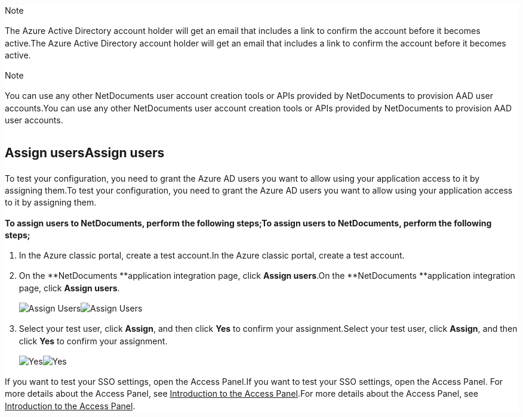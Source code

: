    >[!NOTE]
   ><span data-ttu-id="f51b2-172">The Azure Active Directory account holder will get an email that includes a link to confirm the account before it becomes active.</span><span class="sxs-lookup"><span data-stu-id="f51b2-172">The Azure Active Directory account holder will get an email that includes a link to confirm the account before it becomes active.</span></span>
   > 
   > 

>[!NOTE]
><span data-ttu-id="f51b2-173">You can use any other NetDocuments user account creation tools or APIs provided by NetDocuments to provision AAD user accounts.</span><span class="sxs-lookup"><span data-stu-id="f51b2-173">You can use any other NetDocuments user account creation tools or APIs provided by NetDocuments to provision AAD user accounts.</span></span>
>
>

## <a name="assign-users"></a><span data-ttu-id="f51b2-174">Assign users</span><span class="sxs-lookup"><span data-stu-id="f51b2-174">Assign users</span></span>
<span data-ttu-id="f51b2-175">To test your configuration, you need to grant the Azure AD users you want to allow using your application access to it by assigning them.</span><span class="sxs-lookup"><span data-stu-id="f51b2-175">To test your configuration, you need to grant the Azure AD users you want to allow using your application access to it by assigning them.</span></span>

<span data-ttu-id="f51b2-176">**To assign users to NetDocuments, perform the following steps;**</span><span class="sxs-lookup"><span data-stu-id="f51b2-176">**To assign users to NetDocuments, perform the following steps;**</span></span>

1. <span data-ttu-id="f51b2-177">In the Azure classic portal, create a test account.</span><span class="sxs-lookup"><span data-stu-id="f51b2-177">In the Azure classic portal, create a test account.</span></span>
2. <span data-ttu-id="f51b2-178">On the \*\*NetDocuments \*\*application integration page, click **Assign users**.</span><span class="sxs-lookup"><span data-stu-id="f51b2-178">On the \*\*NetDocuments \*\*application integration page, click **Assign users**.</span></span>
   
   <span data-ttu-id="f51b2-179">![Assign Users](https://docstestmedia1.blob.core.windows.net/azure-media/articles/active-directory/media/active-directory-saas-netdocuments-tutorial/IC795054.png "Assign Users")</span><span class="sxs-lookup"><span data-stu-id="f51b2-179">![Assign Users](https://docstestmedia1.blob.core.windows.net/azure-media/articles/active-directory/media/active-directory-saas-netdocuments-tutorial/IC795054.png "Assign Users")</span></span>
3. <span data-ttu-id="f51b2-180">Select your test user, click **Assign**, and then click **Yes** to confirm your assignment.</span><span class="sxs-lookup"><span data-stu-id="f51b2-180">Select your test user, click **Assign**, and then click **Yes** to confirm your assignment.</span></span>
   
   <span data-ttu-id="f51b2-181">![Yes](https://docstestmedia1.blob.core.windows.net/azure-media/articles/active-directory/media/active-directory-saas-netdocuments-tutorial/IC767830.png "Yes")</span><span class="sxs-lookup"><span data-stu-id="f51b2-181">![Yes](https://docstestmedia1.blob.core.windows.net/azure-media/articles/active-directory/media/active-directory-saas-netdocuments-tutorial/IC767830.png "Yes")</span></span>

<span data-ttu-id="f51b2-182">If you want to test your SSO settings, open the Access Panel.</span><span class="sxs-lookup"><span data-stu-id="f51b2-182">If you want to test your SSO settings, open the Access Panel.</span></span> <span data-ttu-id="f51b2-183">For more details about the Access Panel, see [Introduction to the Access Panel](active-directory-saas-access-panel-introduction.md).</span><span class="sxs-lookup"><span data-stu-id="f51b2-183">For more details about the Access Panel, see [Introduction to the Access Panel](active-directory-saas-access-panel-introduction.md).</span></span>
